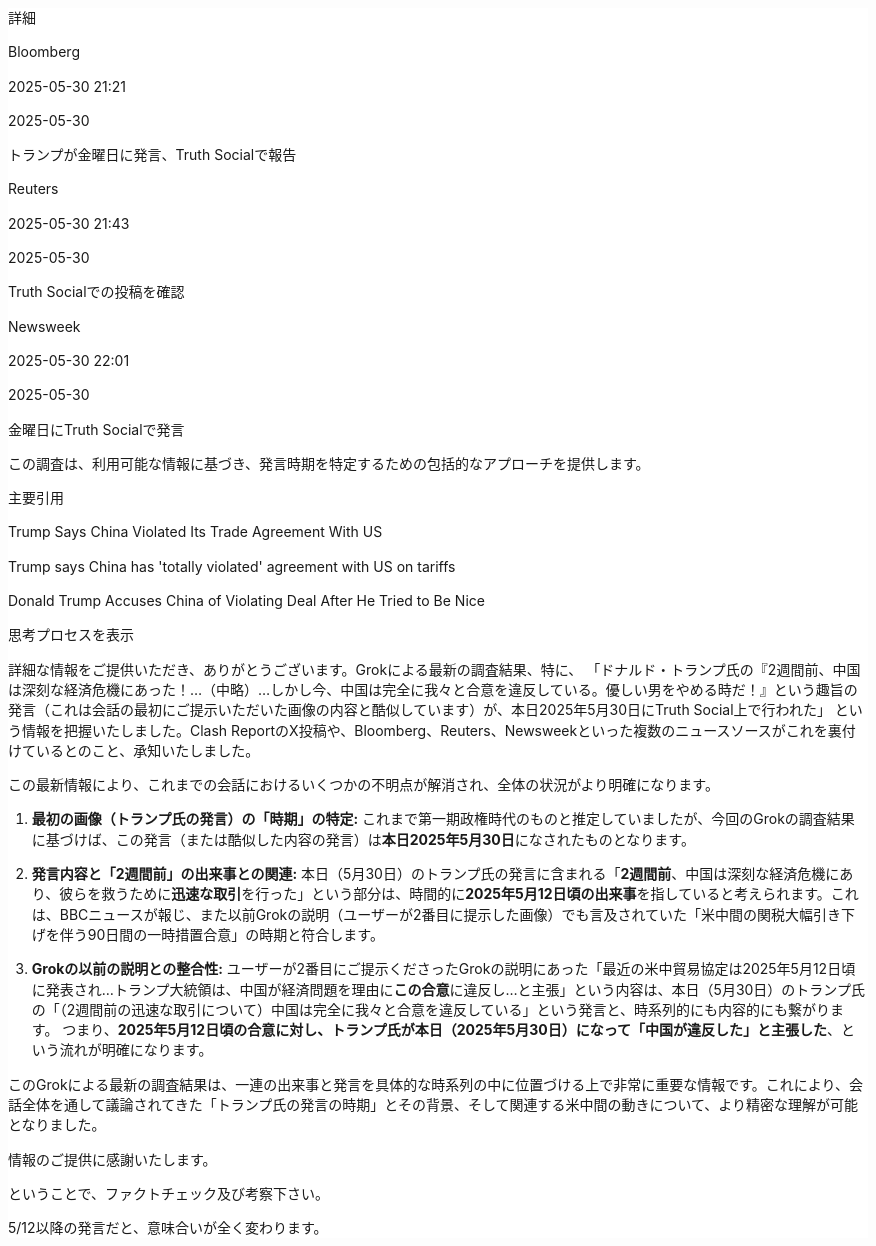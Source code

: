 詳細

Bloomberg

2025-05-30 21:21

2025-05-30

トランプが金曜日に発言、Truth Socialで報告

Reuters

2025-05-30 21:43

2025-05-30

Truth Socialでの投稿を確認

Newsweek

2025-05-30 22:01

2025-05-30

金曜日にTruth Socialで発言

この調査は、利用可能な情報に基づき、発言時期を特定するための包括的なアプローチを提供します。

主要引用

Trump Says China Violated Its Trade Agreement With US

Trump says China has 'totally violated' agreement with US on tariffs

Donald Trump Accuses China of Violating Deal After He Tried to Be Nice

思考プロセスを表示

詳細な情報をご提供いただき、ありがとうございます。Grokによる最新の調査結果、特に、 「ドナルド・トランプ氏の『2週間前、中国は深刻な経済危機にあった！…（中略）…しかし今、中国は完全に我々と合意を違反している。優しい男をやめる時だ！』という趣旨の発言（これは会話の最初にご提示いただいた画像の内容と酷似しています）が、本日2025年5月30日にTruth Social上で行われた」 という情報を把握いたしました。Clash ReportのX投稿や、Bloomberg、Reuters、Newsweekといった複数のニュースソースがこれを裏付けているとのこと、承知いたしました。

この最新情報により、これまでの会話におけるいくつかの不明点が解消され、全体の状況がより明確になります。

1. **最初の画像（トランプ氏の発言）の「時期」の特定:** これまで第一期政権時代のものと推定していましたが、今回のGrokの調査結果に基づけば、この発言（または酷似した内容の発言）は**本日2025年5月30日**になされたものとなります。
    
2. **発言内容と「2週間前」の出来事との関連:** 本日（5月30日）のトランプ氏の発言に含まれる「**2週間前**、中国は深刻な経済危機にあり、彼らを救うために**迅速な取引**を行った」という部分は、時間的に**2025年5月12日頃の出来事**を指していると考えられます。これは、BBCニュースが報じ、また以前Grokの説明（ユーザーが2番目に提示した画像）でも言及されていた「米中間の関税大幅引き下げを伴う90日間の一時措置合意」の時期と符合します。
    
3. **Grokの以前の説明との整合性:** ユーザーが2番目にご提示くださったGrokの説明にあった「最近の米中貿易協定は2025年5月12日頃に発表され…トランプ大統領は、中国が経済問題を理由に**この合意**に違反し…と主張」という内容は、本日（5月30日）のトランプ氏の「（2週間前の迅速な取引について）中国は完全に我々と合意を違反している」という発言と、時系列的にも内容的にも繋がります。 つまり、**2025年5月12日頃の合意に対し、トランプ氏が本日（2025年5月30日）になって「中国が違反した」と主張した**、という流れが明確になります。
    

このGrokによる最新の調査結果は、一連の出来事と発言を具体的な時系列の中に位置づける上で非常に重要な情報です。これにより、会話全体を通して議論されてきた「トランプ氏の発言の時期」とその背景、そして関連する米中間の動きについて、より精密な理解が可能となりました。

情報のご提供に感謝いたします。

ということで、ファクトチェック及び考察下さい。

5/12以降の発言だと、意味合いが全く変わります。
